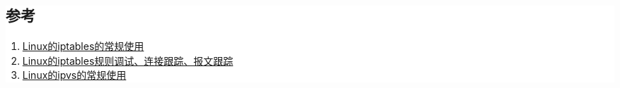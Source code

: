 ## 参考

1. [Linux的iptables的常规使用][1]
2. [Linux的iptables规则调试、连接跟踪、报文跟踪][2]
3. [Linux的ipvs的常规使用][3]

[1]: https://www.lijiaocn.com/%E6%8A%80%E5%B7%A7/2014/04/16/linux-net-iptables.html "Linux的iptables的常规使用"
[2]: https://www.lijiaocn.com/%E6%8A%80%E5%B7%A7/2018/06/15/debug-linux-network.html "Linux的iptables规则调试、连接跟踪、报文跟踪"
[3]: https://www.lijiaocn.com/%E6%8A%80%E5%B7%A7/2018/02/01/ipvs-usage.html "Linux的ipvs的常规使用"
